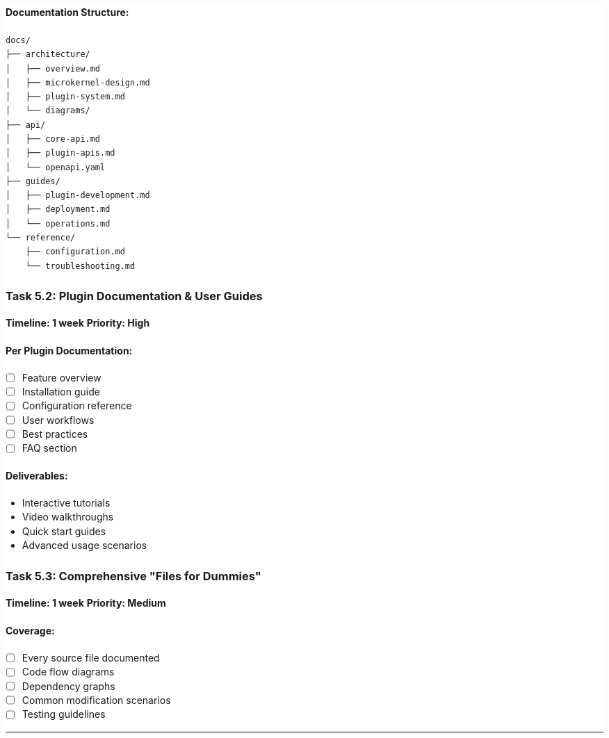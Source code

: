 #### Documentation Structure:
```
docs/
├── architecture/
│   ├── overview.md
│   ├── microkernel-design.md
│   ├── plugin-system.md
│   └── diagrams/
├── api/
│   ├── core-api.md
│   ├── plugin-apis.md
│   └── openapi.yaml
├── guides/
│   ├── plugin-development.md
│   ├── deployment.md
│   └── operations.md
└── reference/
    ├── configuration.md
    └── troubleshooting.md
```

### Task 5.2: Plugin Documentation & User Guides
**Timeline: 1 week**
**Priority: High**

#### Per Plugin Documentation:
- [ ] Feature overview
- [ ] Installation guide
- [ ] Configuration reference
- [ ] User workflows
- [ ] Best practices
- [ ] FAQ section

#### Deliverables:
- Interactive tutorials
- Video walkthroughs
- Quick start guides
- Advanced usage scenarios

### Task 5.3: Comprehensive "Files for Dummies"
**Timeline: 1 week**
**Priority: Medium**

#### Coverage:
- [ ] Every source file documented
- [ ] Code flow diagrams
- [ ] Dependency graphs
- [ ] Common modification scenarios
- [ ] Testing guidelines

---
